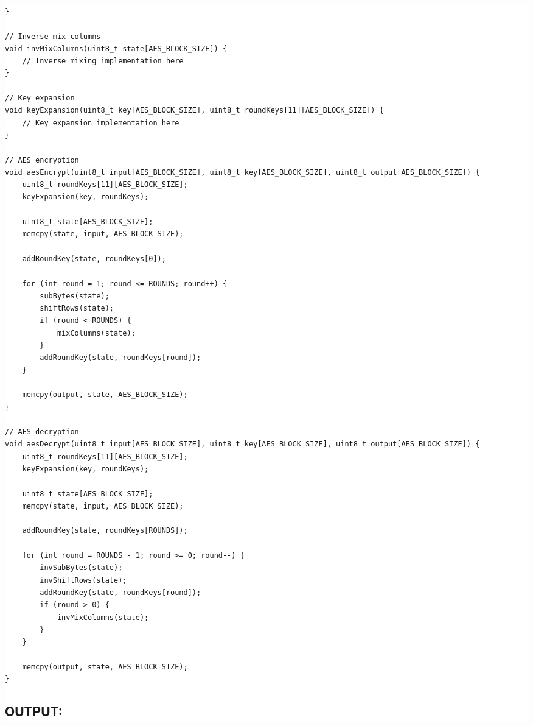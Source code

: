 ```
}

// Inverse mix columns
void invMixColumns(uint8_t state[AES_BLOCK_SIZE]) {
    // Inverse mixing implementation here
}

// Key expansion
void keyExpansion(uint8_t key[AES_BLOCK_SIZE], uint8_t roundKeys[11][AES_BLOCK_SIZE]) {
    // Key expansion implementation here
}

// AES encryption
void aesEncrypt(uint8_t input[AES_BLOCK_SIZE], uint8_t key[AES_BLOCK_SIZE], uint8_t output[AES_BLOCK_SIZE]) {
    uint8_t roundKeys[11][AES_BLOCK_SIZE];
    keyExpansion(key, roundKeys);

    uint8_t state[AES_BLOCK_SIZE];
    memcpy(state, input, AES_BLOCK_SIZE);

    addRoundKey(state, roundKeys[0]);

    for (int round = 1; round <= ROUNDS; round++) {
        subBytes(state);
        shiftRows(state);
        if (round < ROUNDS) {
            mixColumns(state);
        }
        addRoundKey(state, roundKeys[round]);
    }

    memcpy(output, state, AES_BLOCK_SIZE);
}

// AES decryption
void aesDecrypt(uint8_t input[AES_BLOCK_SIZE], uint8_t key[AES_BLOCK_SIZE], uint8_t output[AES_BLOCK_SIZE]) {
    uint8_t roundKeys[11][AES_BLOCK_SIZE];
    keyExpansion(key, roundKeys);

    uint8_t state[AES_BLOCK_SIZE];
    memcpy(state, input, AES_BLOCK_SIZE);

    addRoundKey(state, roundKeys[ROUNDS]);

    for (int round = ROUNDS - 1; round >= 0; round--) {
        invSubBytes(state);
        invShiftRows(state);
        addRoundKey(state, roundKeys[round]);
        if (round > 0) {
            invMixColumns(state);
        }
    }

    memcpy(output, state, AES_BLOCK_SIZE);
}
```
## OUTPUT:
